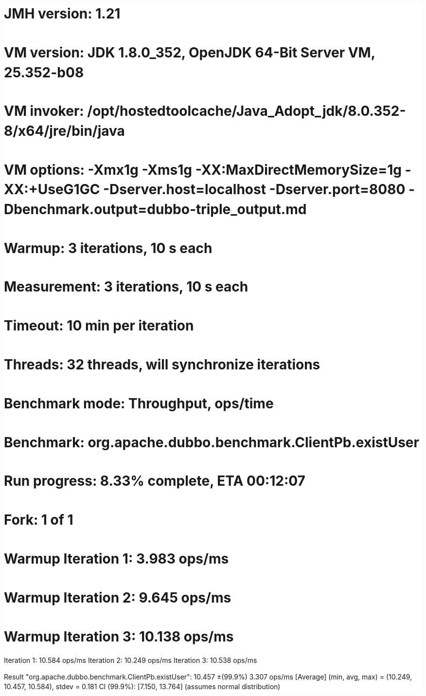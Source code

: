 
# JMH version: 1.21
# VM version: JDK 1.8.0_352, OpenJDK 64-Bit Server VM, 25.352-b08
# VM invoker: /opt/hostedtoolcache/Java_Adopt_jdk/8.0.352-8/x64/jre/bin/java
# VM options: -Xmx1g -Xms1g -XX:MaxDirectMemorySize=1g -XX:+UseG1GC -Dserver.host=localhost -Dserver.port=8080 -Dbenchmark.output=dubbo-triple_output.md
# Warmup: 3 iterations, 10 s each
# Measurement: 3 iterations, 10 s each
# Timeout: 10 min per iteration
# Threads: 32 threads, will synchronize iterations
# Benchmark mode: Throughput, ops/time
# Benchmark: org.apache.dubbo.benchmark.ClientPb.existUser

# Run progress: 8.33% complete, ETA 00:12:07
# Fork: 1 of 1
# Warmup Iteration   1: 3.983 ops/ms
# Warmup Iteration   2: 9.645 ops/ms
# Warmup Iteration   3: 10.138 ops/ms
Iteration   1: 10.584 ops/ms
Iteration   2: 10.249 ops/ms
Iteration   3: 10.538 ops/ms


Result "org.apache.dubbo.benchmark.ClientPb.existUser":
  10.457 ±(99.9%) 3.307 ops/ms [Average]
  (min, avg, max) = (10.249, 10.457, 10.584), stdev = 0.181
  CI (99.9%): [7.150, 13.764] (assumes normal distribution)
